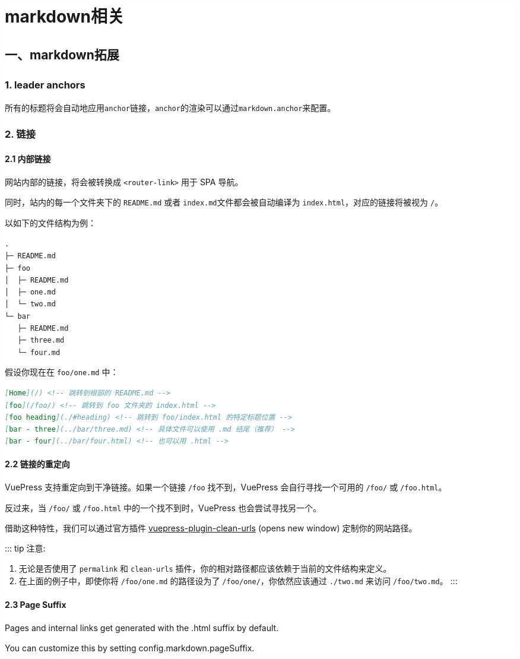 # markdown相关
## 一、markdown拓展
### 1. leader anchors
所有的标题将会自动地应用`anchor`链接，`anchor`的渲染可以通过`markdown.anchor`来配置。


### 2. 链接
#### 2.1 内部链接
网站内部的链接，将会被转换成 `<router-link>` 用于 SPA 导航。

同时，站内的每一个文件夹下的 `README.md` 或者 `index.md`文件都会被自动编译为 `index.html`，对应的链接将被视为 `/`。

以如下的文件结构为例：
```
.
├─ README.md
├─ foo
│  ├─ README.md
│  ├─ one.md
│  └─ two.md
└─ bar
   ├─ README.md
   ├─ three.md
   └─ four.md
```
假设你现在在 `foo/one.md` 中：
```md
[Home](/) <!-- 跳转到根部的 README.md -->
[foo](/foo/) <!-- 跳转到 foo 文件夹的 index.html -->
[foo heading](./#heading) <!-- 跳转到 foo/index.html 的特定标题位置 -->
[bar - three](../bar/three.md) <!-- 具体文件可以使用 .md 结尾（推荐） -->
[bar - four](../bar/four.html) <!-- 也可以用 .html -->
```
#### 2.2 链接的重定向
VuePress 支持重定向到干净链接。如果一个链接 `/foo` 找不到，VuePress 会自行寻找一个可用的 `/foo/` 或 `/foo.html`。

反过来，当 `/foo/` 或 `/foo.html` 中的一个找不到时，VuePress 也会尝试寻找另一个。

借助这种特性，我们可以通过官方插件 [vuepress-plugin-clean-urls](https://vuepress.github.io/plugins/clean-urls/) (opens new window) 定制你的网站路径。

::: tip 注意:
1. 无论是否使用了 `permalink` 和 `clean-urls` 插件，你的相对路径都应该依赖于当前的文件结构来定义。
2. 在上面的例子中，即使你将 `/foo/one.md` 的路径设为了 `/foo/one/`，你依然应该通过 `./two.md` 来访问 `/foo/two.md`。
:::

#### 2.3 Page Suffix
Pages and internal links get generated with the .html suffix by default.

You can customize this by setting config.markdown.pageSuffix.
